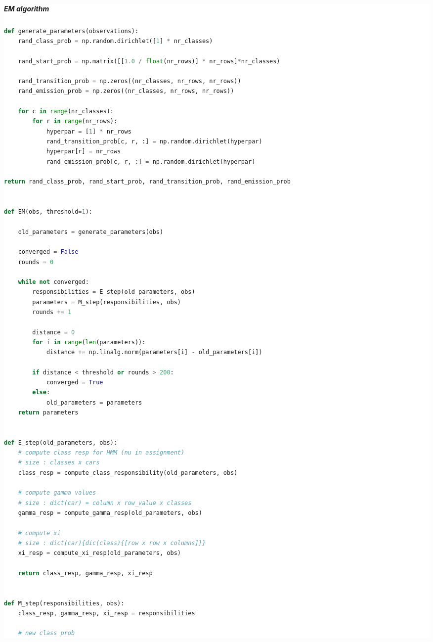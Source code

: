 ##### EM algorithm

```python
def generate_parameters(observations):
    rand_class_prob = np.random.dirichlet([1] * nr_classes)

    rand_start_prob = np.matrix([[1.0 / float(nr_rows)] * nr_rows]*nr_classes)

    rand_transition_prob = np.zeros((nr_classes, nr_rows, nr_rows))
    rand_emission_prob = np.zeros((nr_classes, nr_rows, nr_rows))

    for c in range(nr_classes):
        for r in range(nr_rows):
            hyperpar = [1] * nr_rows
            rand_transition_prob[c, r, :] = np.random.dirichlet(hyperpar)
            hyperpar[r] = nr_rows
            rand_emission_prob[c, r, :] = np.random.dirichlet(hyperpar)

return rand_class_prob, rand_start_prob, rand_transition_prob, rand_emission_prob


def EM(obs, threshold=1):

    old_parameters = generate_parameters(obs)

    converged = False
    rounds = 0

    while not converged:
        responsibilities = E_step(old_parameters, obs)
        parameters = M_step(responsibilities, obs)
        rounds += 1

        distance = 0
        for i in range(len(parameters)):
            distance += np.linalg.norm(parameters[i] - old_parameters[i])

        if distance < threshold or rounds > 200:
            converged = True
        else:
            old_parameters = parameters
    return parameters


def E_step(old_parameters, obs):
    # compute class resp for HMM (nu in assignment)
    # size : classes x cars
    class_resp = compute_class_responsibility(old_parameters, obs)

    # compute gamma values
    # size : dict(car) = column x row_value x classes
    gamma_resp = compute_gamma_resp(old_parameters, obs)

    # compute xi
    # size : dict(car){dic(class){[row x row x columns]}}
    xi_resp = compute_xi_resp(old_parameters, obs)

    return class_resp, gamma_resp, xi_resp


def M_step(responsibilities, obs):
    class_resp, gamma_resp, xi_resp = responsibilities

    # new class prob
```